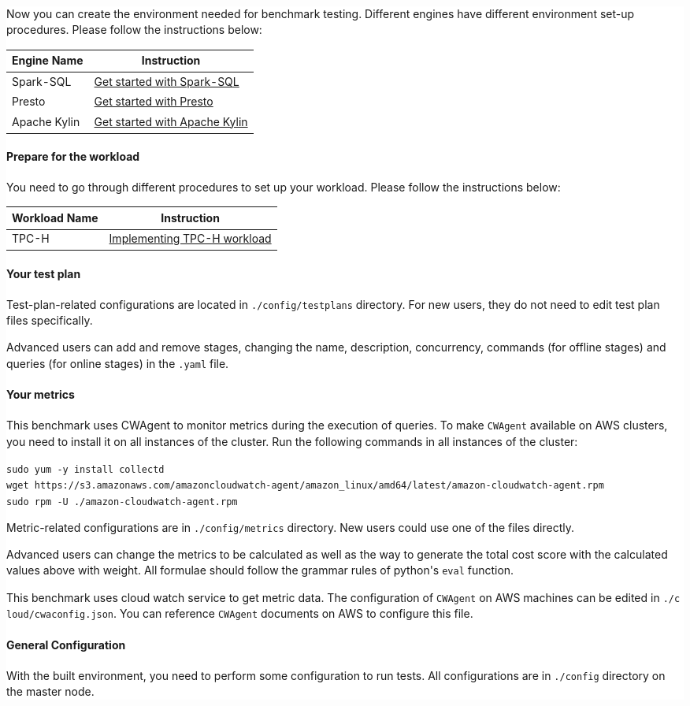 Now you can create the environment needed for benchmark testing. Different engines have different environment set-up procedures. Please follow the instructions below:

|Engine Name|Instruction|
|---|---|
|Spark-SQL|[Get started with Spark-SQL](./doc/get-started-with-Spark-SQL.md)|
|Presto|[Get started with Presto](./doc/get-started-with-Presto.md)|
|Apache Kylin|[Get started with Apache Kylin](./doc/get-started-with-Apache-Kylin.md)|

#### Prepare for the workload

You need to go through different procedures to set up your workload. Please follow the instructions below:

|Workload Name|Instruction|
|---|---|
|TPC-H|[Implementing TPC-H workload](./doc/implementing-tpch-workload.md)|

#### Your test plan

Test-plan-related configurations are located in `./config/testplans` directory. For new users, they do not need to edit test plan files specifically.

Advanced users can add and remove stages, changing the name, description, concurrency, commands (for offline stages) and queries (for online stages) in the `.yaml` file.

#### Your metrics

This benchmark uses CWAgent to monitor metrics during the execution of queries. To make `CWAgent` available on AWS clusters, you need to install it on all instances of the cluster. Run the following commands in all instances of the cluster:

```shell
sudo yum -y install collectd
wget https://s3.amazonaws.com/amazoncloudwatch-agent/amazon_linux/amd64/latest/amazon-cloudwatch-agent.rpm
sudo rpm -U ./amazon-cloudwatch-agent.rpm
```

Metric-related configurations are in `./config/metrics` directory. New users could use one of the files directly.

Advanced users can change the metrics to be calculated as well as the way to generate the total cost score with the calculated values above with weight. All formulae should follow the grammar rules of python's `eval` function.

This benchmark uses cloud watch service to get metric data. The configuration of `CWAgent` on AWS machines can be edited in `./cloud/cwaconfig.json`. You can reference `CWAgent` documents on AWS to configure this file.

#### General Configuration

With the built environment, you need to perform some configuration to run tests. All configurations are in `./config` directory on the master node.
